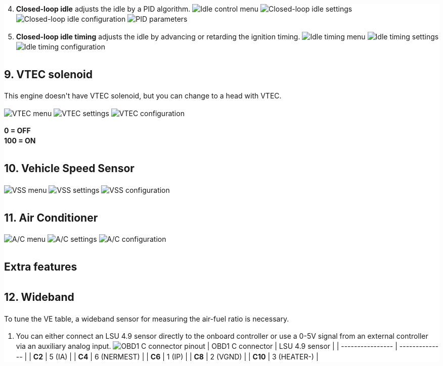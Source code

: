 4. **Closed-loop idle** adjusts the idle by a PID algorithm.
![Idle control menu](/images/honda/honduino-obd2-dpfi/image48.png)
![Closed-loop idle settings](/images/honda/honduino-obd2-dpfi/image49.png)
![Closed-loop idle configuration](/images/honda/honduino-obd2-dpfi/image55.png)
![PID parameters](/images/honda/honduino-obd2-dpfi/image56.png)

5. **Closed-loop idle timing** adjusts the idle by advancing or retarding the ignition timing.
![Idle timing menu](/images/honda/honduino-obd2-dpfi/image57.png)
![Idle timing settings](/images/honda/honduino-obd2-dpfi/image58.png)
![Idle timing configuration](/images/honda/honduino-obd2-dpfi/image59.png)

## 9. VTEC solenoid

This engine doesn't have VTEC solenoid, but you can change to a head with VTEC.

![VTEC menu](/images/honda/honduino-obd2-dpfi/image60.png)
![VTEC settings](/images/honda/honduino-obd2-dpfi/image61.png)
![VTEC configuration](/images/honda/honduino-obd2-dpfi/image62.png)

**0 = OFF**  
**100 = ON**

## 10. Vehicle Speed Sensor

![VSS menu](/images/honda/honduino-obd2-dpfi/image33.png)
![VSS settings](/images/honda/honduino-obd2-dpfi/image63.png)
![VSS configuration](/images/honda/honduino-obd2-dpfi/image64.png)

## 11. Air Conditioner

![A/C menu](/images/honda/honduino-obd2-dpfi/image10.png)
![A/C settings](/images/honda/honduino-obd2-dpfi/image65.png)
![A/C configuration](/images/honda/honduino-obd2-dpfi/image66.png)

## Extra features

## 12. Wideband

To tune the VE table, a wideband sensor for measuring the air-fuel ratio is necessary.

1. You can either connect an LSU 4.9 sensor directly to the onboard controller or use a 0-5V signal from an external controller via an auxiliary analog input.
![OBD1 C connector pinout](/images/honda/honduino-obd2-dpfi/image18.png)
| OBD1 C connector | LSU 4.9 sensor |
| ---------------- | -------------- |
| **C2** | 5 (IA) |
| **C4** | 6 (NERMEST) |
| **C6** | 1 (IP) |
| **C8** | 2 (VGND) |
| **C10** | 3 (HEATER-) |